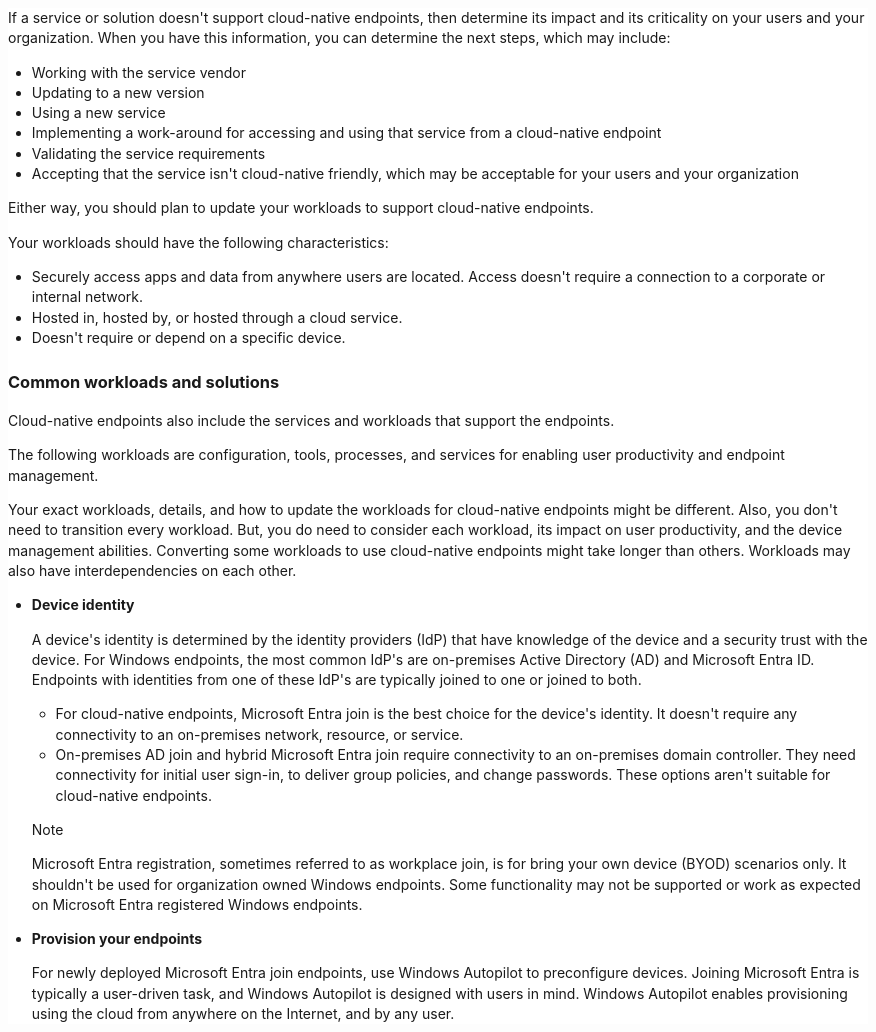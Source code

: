 If a service or solution doesn't support cloud-native endpoints, then determine its impact and its criticality on your users and your organization. When you have this information, you can determine the next steps, which may include:

- Working with the service vendor
- Updating to a new version
- Using a new service
- Implementing a work-around for accessing and using that service from a cloud-native endpoint
- Validating the service requirements
- Accepting that the service isn't cloud-native friendly, which may be acceptable for your users and your organization

Either way, you should plan to update your workloads to support cloud-native endpoints.

Your workloads should have the following characteristics:

- Securely access apps and data from anywhere users are located. Access doesn't require a connection to a corporate or internal network.
- Hosted in, hosted by, or hosted through a cloud service.
- Doesn't require or depend on a specific device.

### Common workloads and solutions

Cloud-native endpoints also include the services and workloads that support the endpoints.

The following workloads are configuration, tools, processes, and services for enabling user productivity and endpoint management.

Your exact workloads, details, and how to update the workloads for cloud-native endpoints might be different. Also, you don't need to transition every workload. But, you do need to consider each workload, its impact on user productivity, and the device management abilities. Converting some workloads to use cloud-native endpoints might take longer than others. Workloads may also have interdependencies on each other.

- **Device identity**
  
  A device's identity is determined by the identity providers (IdP) that have knowledge of the device and a security trust with the device. For Windows endpoints, the most common IdP's are on-premises Active Directory (AD) and Microsoft Entra ID. Endpoints with identities from one of these IdP's are typically joined to one or joined to both.

  - For cloud-native endpoints, Microsoft Entra join is the best choice for the device's identity. It doesn't require any connectivity to an on-premises network, resource, or service.
  - On-premises AD join and hybrid Microsoft Entra join require connectivity to an on-premises domain controller. They need connectivity for initial user sign-in, to deliver group policies, and change passwords. These options aren't suitable for cloud-native endpoints.

  > [!NOTE]
  > Microsoft Entra registration, sometimes referred to as workplace join, is for bring your own device (BYOD) scenarios only. It shouldn't be used for organization owned Windows endpoints. Some functionality may not be supported or work as expected on Microsoft Entra registered Windows endpoints.

- **Provision your endpoints**

  For newly deployed Microsoft Entra join endpoints, use Windows Autopilot to preconfigure devices. Joining Microsoft Entra is typically a user-driven task, and Windows Autopilot is designed with users in mind. Windows Autopilot enables provisioning using the cloud from anywhere on the Internet, and by any user.
